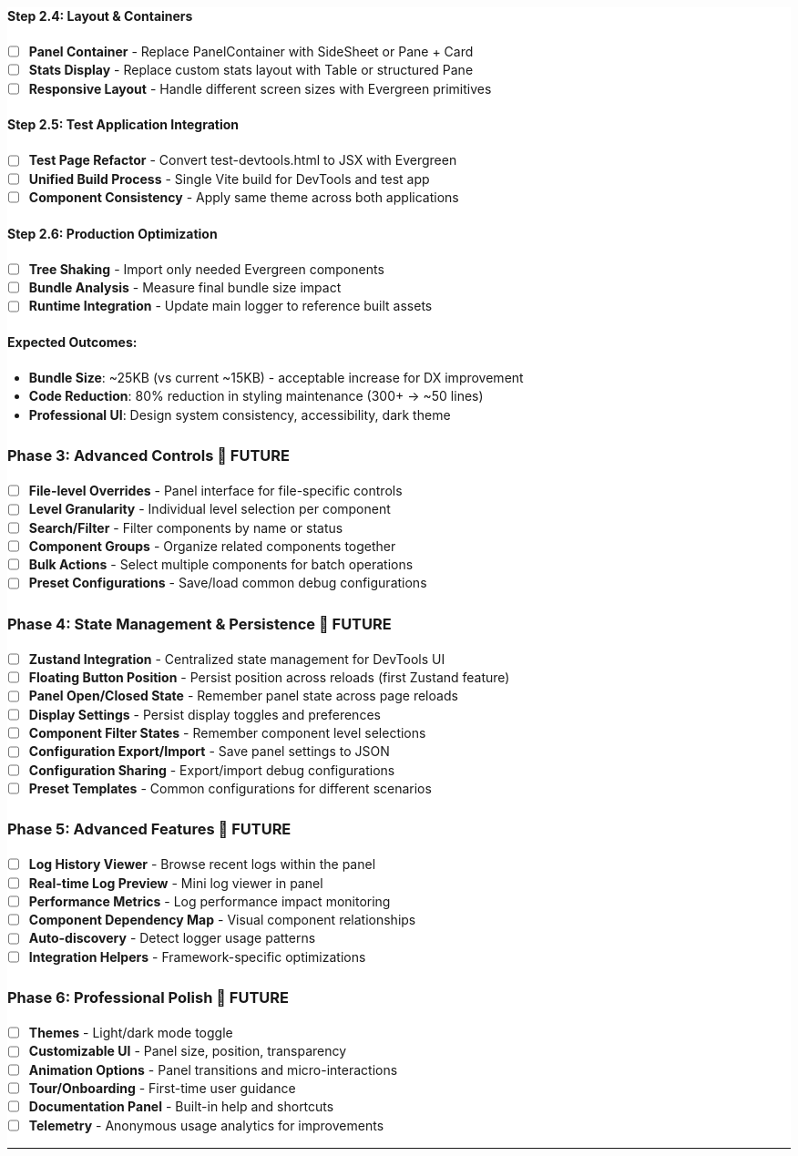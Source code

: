 #### **Step 2.4: Layout & Containers** 
- [ ] **Panel Container** - Replace PanelContainer with SideSheet or Pane + Card
- [ ] **Stats Display** - Replace custom stats layout with Table or structured Pane
- [ ] **Responsive Layout** - Handle different screen sizes with Evergreen primitives

#### **Step 2.5: Test Application Integration**
- [ ] **Test Page Refactor** - Convert test-devtools.html to JSX with Evergreen
- [ ] **Unified Build Process** - Single Vite build for DevTools and test app
- [ ] **Component Consistency** - Apply same theme across both applications

#### **Step 2.6: Production Optimization**
- [ ] **Tree Shaking** - Import only needed Evergreen components
- [ ] **Bundle Analysis** - Measure final bundle size impact
- [ ] **Runtime Integration** - Update main logger to reference built assets

#### **Expected Outcomes:**
- **Bundle Size**: ~25KB (vs current ~15KB) - acceptable increase for DX improvement
- **Code Reduction**: 80% reduction in styling maintenance (300+ → ~50 lines)
- **Professional UI**: Design system consistency, accessibility, dark theme

### **Phase 3: Advanced Controls** 🎯 FUTURE  
- [ ] **File-level Overrides** - Panel interface for file-specific controls
- [ ] **Level Granularity** - Individual level selection per component
- [ ] **Search/Filter** - Filter components by name or status
- [ ] **Component Groups** - Organize related components together
- [ ] **Bulk Actions** - Select multiple components for batch operations
- [ ] **Preset Configurations** - Save/load common debug configurations

### **Phase 4: State Management & Persistence** 🎯 FUTURE
- [ ] **Zustand Integration** - Centralized state management for DevTools UI
- [ ] **Floating Button Position** - Persist position across reloads (first Zustand feature)
- [ ] **Panel Open/Closed State** - Remember panel state across page reloads
- [ ] **Display Settings** - Persist display toggles and preferences
- [ ] **Component Filter States** - Remember component level selections
- [ ] **Configuration Export/Import** - Save panel settings to JSON
- [ ] **Configuration Sharing** - Export/import debug configurations
- [ ] **Preset Templates** - Common configurations for different scenarios

### **Phase 5: Advanced Features** 🎯 FUTURE
- [ ] **Log History Viewer** - Browse recent logs within the panel
- [ ] **Real-time Log Preview** - Mini log viewer in panel
- [ ] **Performance Metrics** - Log performance impact monitoring
- [ ] **Component Dependency Map** - Visual component relationships
- [ ] **Auto-discovery** - Detect logger usage patterns
- [ ] **Integration Helpers** - Framework-specific optimizations

### **Phase 6: Professional Polish** 🎯 FUTURE
- [ ] **Themes** - Light/dark mode toggle
- [ ] **Customizable UI** - Panel size, position, transparency
- [ ] **Animation Options** - Panel transitions and micro-interactions
- [ ] **Tour/Onboarding** - First-time user guidance
- [ ] **Documentation Panel** - Built-in help and shortcuts
- [ ] **Telemetry** - Anonymous usage analytics for improvements

---
